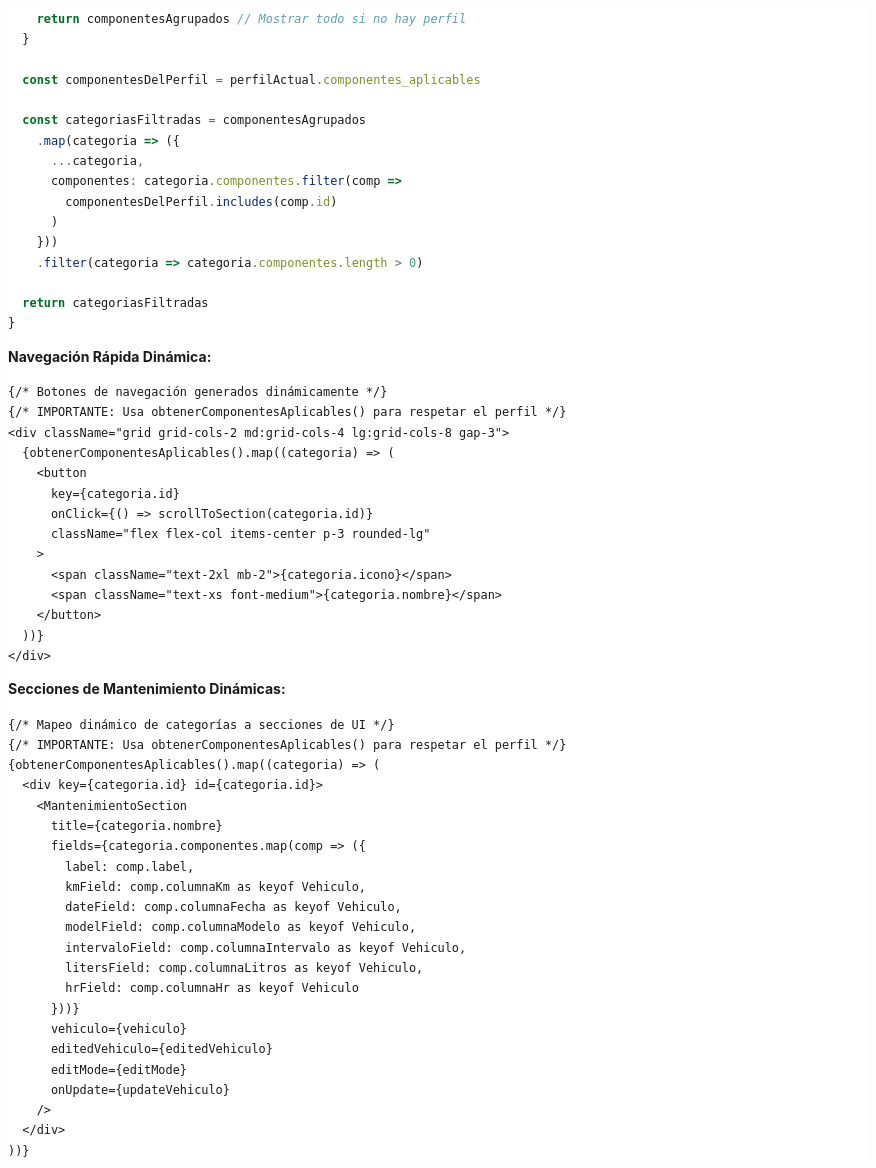 ```typescript
    return componentesAgrupados // Mostrar todo si no hay perfil
  }

  const componentesDelPerfil = perfilActual.componentes_aplicables

  const categoriasFiltradas = componentesAgrupados
    .map(categoria => ({
      ...categoria,
      componentes: categoria.componentes.filter(comp =>
        componentesDelPerfil.includes(comp.id)
      )
    }))
    .filter(categoria => categoria.componentes.length > 0)

  return categoriasFiltradas
}
```

**Navegación Rápida Dinámica:**

```tsx
{/* Botones de navegación generados dinámicamente */}
{/* IMPORTANTE: Usa obtenerComponentesAplicables() para respetar el perfil */}
<div className="grid grid-cols-2 md:grid-cols-4 lg:grid-cols-8 gap-3">
  {obtenerComponentesAplicables().map((categoria) => (
    <button
      key={categoria.id}
      onClick={() => scrollToSection(categoria.id)}
      className="flex flex-col items-center p-3 rounded-lg"
    >
      <span className="text-2xl mb-2">{categoria.icono}</span>
      <span className="text-xs font-medium">{categoria.nombre}</span>
    </button>
  ))}
</div>
```

**Secciones de Mantenimiento Dinámicas:**

```tsx
{/* Mapeo dinámico de categorías a secciones de UI */}
{/* IMPORTANTE: Usa obtenerComponentesAplicables() para respetar el perfil */}
{obtenerComponentesAplicables().map((categoria) => (
  <div key={categoria.id} id={categoria.id}>
    <MantenimientoSection
      title={categoria.nombre}
      fields={categoria.componentes.map(comp => ({
        label: comp.label,
        kmField: comp.columnaKm as keyof Vehiculo,
        dateField: comp.columnaFecha as keyof Vehiculo,
        modelField: comp.columnaModelo as keyof Vehiculo,
        intervaloField: comp.columnaIntervalo as keyof Vehiculo,
        litersField: comp.columnaLitros as keyof Vehiculo,
        hrField: comp.columnaHr as keyof Vehiculo
      }))}
      vehiculo={vehiculo}
      editedVehiculo={editedVehiculo}
      editMode={editMode}
      onUpdate={updateVehiculo}
    />
  </div>
))}
```
